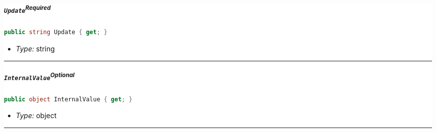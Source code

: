 ##### `Update`<sup>Required</sup> <a name="Update" id="@cdktf/provider-azurerm.siteRecoveryVmwareReplicationPolicy.SiteRecoveryVmwareReplicationPolicyTimeoutsOutputReference.property.update"></a>

```csharp
public string Update { get; }
```

- *Type:* string

---

##### `InternalValue`<sup>Optional</sup> <a name="InternalValue" id="@cdktf/provider-azurerm.siteRecoveryVmwareReplicationPolicy.SiteRecoveryVmwareReplicationPolicyTimeoutsOutputReference.property.internalValue"></a>

```csharp
public object InternalValue { get; }
```

- *Type:* object

---



